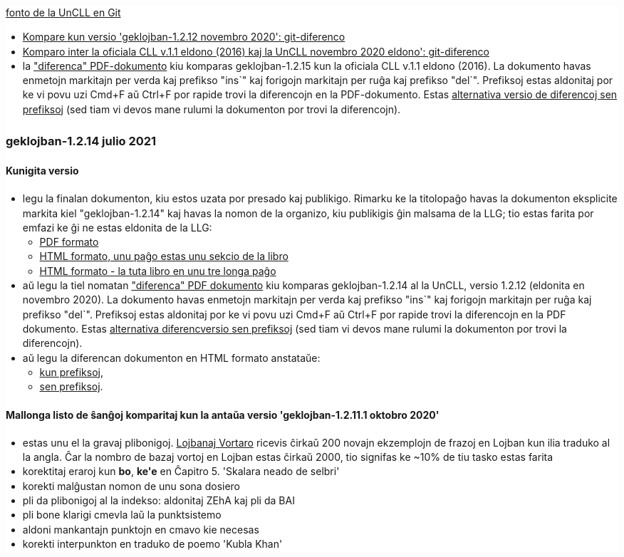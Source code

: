 
[fonto de la UnCLL en Git](https://github.com/lojban/cll/compare/geklojban-master)

* [Kompare kun versio 'geklojban-1.2.12 novembro 2020': git-diferenco](https://github.com/lojban/cll/compare/geklojban-1.2.12...geklojban-1.2.14)
* [Komparo inter la oficiala CLL v.1.1 eldono (2016) kaj la UnCLL novembro 2020 eldono': git-diferenco](https://github.com/lojban/cll/compare/6c0556c7b17f96b3bf41e.133ba18ef4868e056a...geklojban-1.2.12)
* la ["diferenca" PDF-dokumento](https://la-lojban.github.io/uncll/uncll-1.2.15/diff_from_official/cll_difference_prefixed.pdf) kiu komparas geklojban-1.2.15 kun la oficiala CLL v.1.1 eldono (2016). La dokumento havas enmetojn markitajn per verda kaj prefikso "ins\`" kaj forigojn markitajn per ruĝa kaj prefikso "del\`". Prefiksoj estas aldonitaj por ke vi povu uzi Cmd+F aŭ Ctrl+F por rapide trovi la diferencojn en la PDF-dokumento. Estas [alternativa versio de diferencoj sen prefiksoj](https://la-lojban.github.io/uncll/uncll-1.2.15/diff_from_official/cll_difference.pdf) (sed tiam vi devos mane rulumi la dokumenton por trovi la diferencojn).

### geklojban-1.2.14 julio 2021

#### Kunigita versio
*   legu la finalan dokumenton, kiu estos uzata por presado kaj publikigo. Rimarku ke la titolopaĝo havas la dokumenton eksplicite markita kiel "geklojban-1.2.14" kaj havas la nomon de la organizo, kiu publikigis ĝin malsama de la LLG; tio estas farita por emfazi ke ĝi ne estas eldonita de la LLG:
    *   [PDF formato](https://la-lojban.github.io/uncll/uncll-1.2.14/cll.pdf)
    *   [HTML formato, unu paĝo estas unu sekcio de la libro](https://la-lojban.github.io/uncll/uncll-1.2.14/xhtml_section_chunks/)
    *   [HTML formato - la tuta libro en unu tre longa paĝo](https://la-lojban.github.io/uncll/uncll-1.2.14/xhtml_no_chunks/)
* aŭ legu la tiel nomatan ["diferenca" PDF dokumento](https://la-lojban.github.io/uncll/uncll-1.2.14/cll_diffs/cll_difference_prefixed.pdf) kiu komparas geklojban-1.2.14 al la UnCLL, versio 1.2.12 (eldonita en novembro 2020). La dokumento havas enmetojn markitajn per verda kaj prefikso "ins\`" kaj forigojn markitajn per ruĝa kaj prefikso "del\`". Prefiksoj estas aldonitaj por ke vi povu uzi Cmd+F aŭ Ctrl+F por rapide trovi la diferencojn en la PDF dokumento. Estas [alternativa diferencversio sen prefiksoj](https://la-lojban.github.io/uncll/uncll-1.2.14/cll_diffs/cll_difference.pdf) (sed tiam vi devos mane rulumi la dokumenton por trovi la diferencojn).
*   aŭ legu la diferencan dokumenton en HTML formato anstataŭe:
    *   [kun prefiksoj](https://la-lojban.github.io/uncll/uncll-1.2.14/cll_diffs/diff_new_xhtml_no_chunks/difference_prefixed.html),
    *   [sen prefiksoj](https://la-lojban.github.io/uncll/uncll-1.2.14/cll_diffs/diff_new_xhtml_no_chunks/difference.html).

#### Mallonga listo de ŝanĝoj komparitaj kun la antaŭa versio 'geklojban-1.2.11.1 oktobro 2020'

* estas unu el la gravaj plibonigoj. [Lojbanaj Vortaro](https://la-lojban.github.io/uncll/uncll-1.2.14/xhtml_section_chunks/go01.html) ricevis ĉirkaŭ 200 novajn ekzemplojn de frazoj en Lojban kun ilia traduko al la angla. Ĉar la nombro de bazaj vortoj en Lojban estas ĉirkaŭ 2000, tio signifas ke ~10% de tiu tasko estas farita
* korektitaj eraroj kun **bo**, **ke'e** en Ĉapitro 5. 'Skalara neado de selbri'
* korekti malĝustan nomon de unu sona dosiero
* pli da plibonigoj al la indekso: aldonitaj ZEhA kaj pli da BAI
* pli bone klarigi cmevla laŭ la punktsistemo
* aldoni mankantajn punktojn en cmavo kie necesas
* korekti interpunkton en traduko de poemo 'Kubla Khan'
